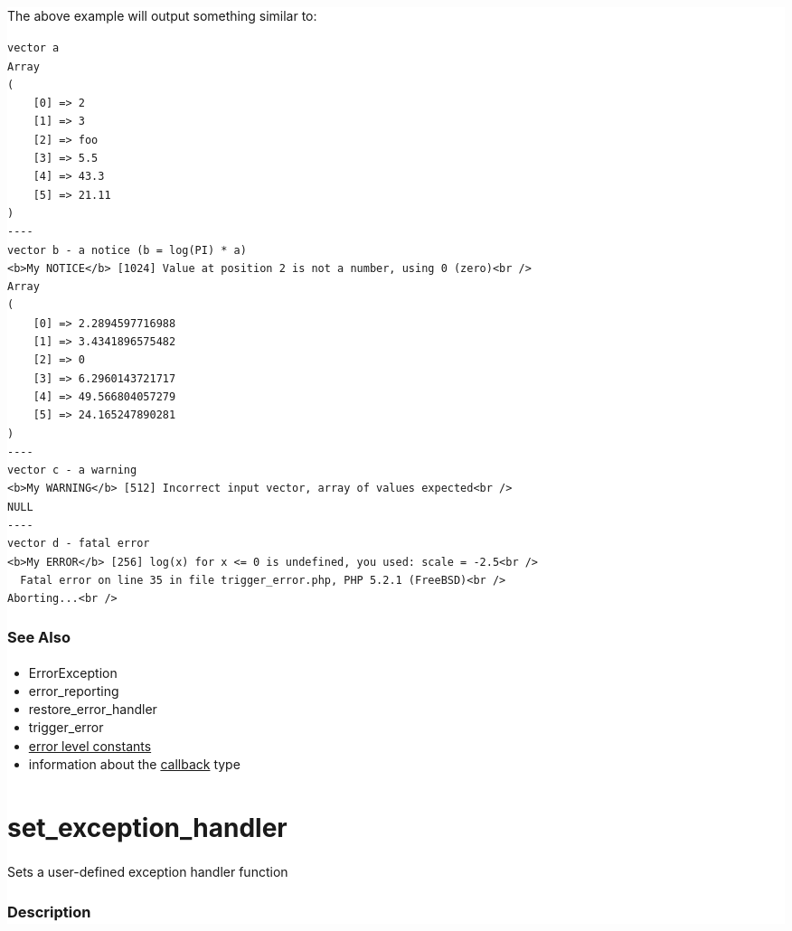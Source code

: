 The above example will output something similar to:

    vector a
    Array
    (
        [0] => 2
        [1] => 3
        [2] => foo
        [3] => 5.5
        [4] => 43.3
        [5] => 21.11
    )
    ----
    vector b - a notice (b = log(PI) * a)
    <b>My NOTICE</b> [1024] Value at position 2 is not a number, using 0 (zero)<br />
    Array
    (
        [0] => 2.2894597716988
        [1] => 3.4341896575482
        [2] => 0
        [3] => 6.2960143721717
        [4] => 49.566804057279
        [5] => 24.165247890281
    )
    ----
    vector c - a warning
    <b>My WARNING</b> [512] Incorrect input vector, array of values expected<br />
    NULL
    ----
    vector d - fatal error
    <b>My ERROR</b> [256] log(x) for x <= 0 is undefined, you used: scale = -2.5<br />
      Fatal error on line 35 in file trigger_error.php, PHP 5.2.1 (FreeBSD)<br />
    Aborting...<br />

### See Also

-   <span class="classname">ErrorException</span>
-   <span class="function">error\_reporting</span>
-   <span class="function">restore\_error\_handler</span>
-   <span class="function">trigger\_error</span>
-   <a href="/errorfunc/constants.html" class="link">error level constants</a>
-   information about the
    <a href="/language/pseudo-types.html#language.types.callback" class="link">callback</a>
    type

set\_exception\_handler
=======================

Sets a user-defined exception handler function

### Description
